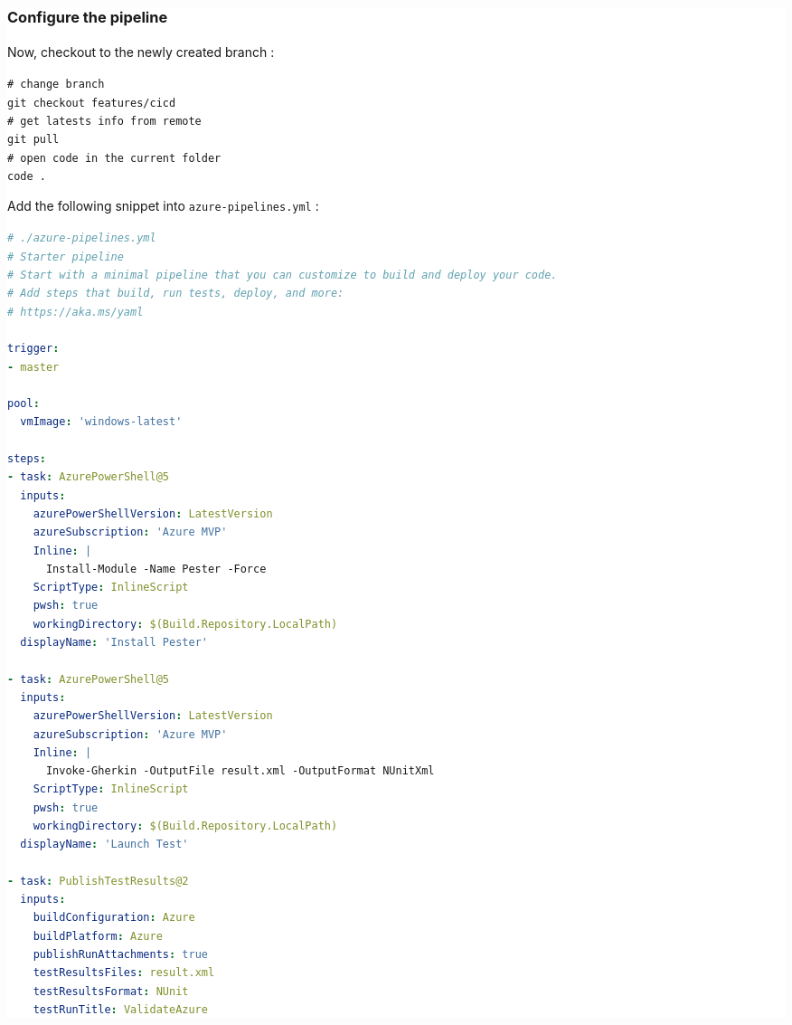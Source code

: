 ### Configure the pipeline

Now, checkout to the newly created branch :

``` shell
# change branch
git checkout features/cicd
# get latests info from remote
git pull
# open code in the current folder
code .
```

Add the following snippet into `azure-pipelines.yml` :

``` yaml
# ./azure-pipelines.yml
# Starter pipeline
# Start with a minimal pipeline that you can customize to build and deploy your code.
# Add steps that build, run tests, deploy, and more:
# https://aka.ms/yaml

trigger:
- master

pool:
  vmImage: 'windows-latest'

steps:
- task: AzurePowerShell@5
  inputs:
    azurePowerShellVersion: LatestVersion
    azureSubscription: 'Azure MVP'
    Inline: |
      Install-Module -Name Pester -Force
    ScriptType: InlineScript
    pwsh: true
    workingDirectory: $(Build.Repository.LocalPath)
  displayName: 'Install Pester'

- task: AzurePowerShell@5
  inputs:
    azurePowerShellVersion: LatestVersion
    azureSubscription: 'Azure MVP'
    Inline: |
      Invoke-Gherkin -OutputFile result.xml -OutputFormat NUnitXml
    ScriptType: InlineScript
    pwsh: true
    workingDirectory: $(Build.Repository.LocalPath)
  displayName: 'Launch Test'

- task: PublishTestResults@2
  inputs:
    buildConfiguration: Azure
    buildPlatform: Azure
    publishRunAttachments: true
    testResultsFiles: result.xml
    testResultsFormat: NUnit
    testRunTitle: ValidateAzure
```
